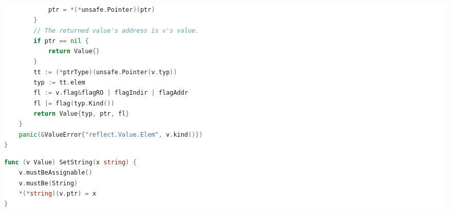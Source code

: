 ```go
			ptr = *(*unsafe.Pointer)(ptr)
		}
		// The returned value's address is v's value.
		if ptr == nil {
			return Value{}
		}
		tt := (*ptrType)(unsafe.Pointer(v.typ))
		typ := tt.elem
		fl := v.flag&flagRO | flagIndir | flagAddr
		fl |= flag(typ.Kind())
		return Value{typ, ptr, fl}
	}
	panic(&ValueError{"reflect.Value.Elem", v.kind()})
}
```



```go
func (v Value) SetString(x string) {
	v.mustBeAssignable()
	v.mustBe(String)
	*(*string)(v.ptr) = x
}
```



